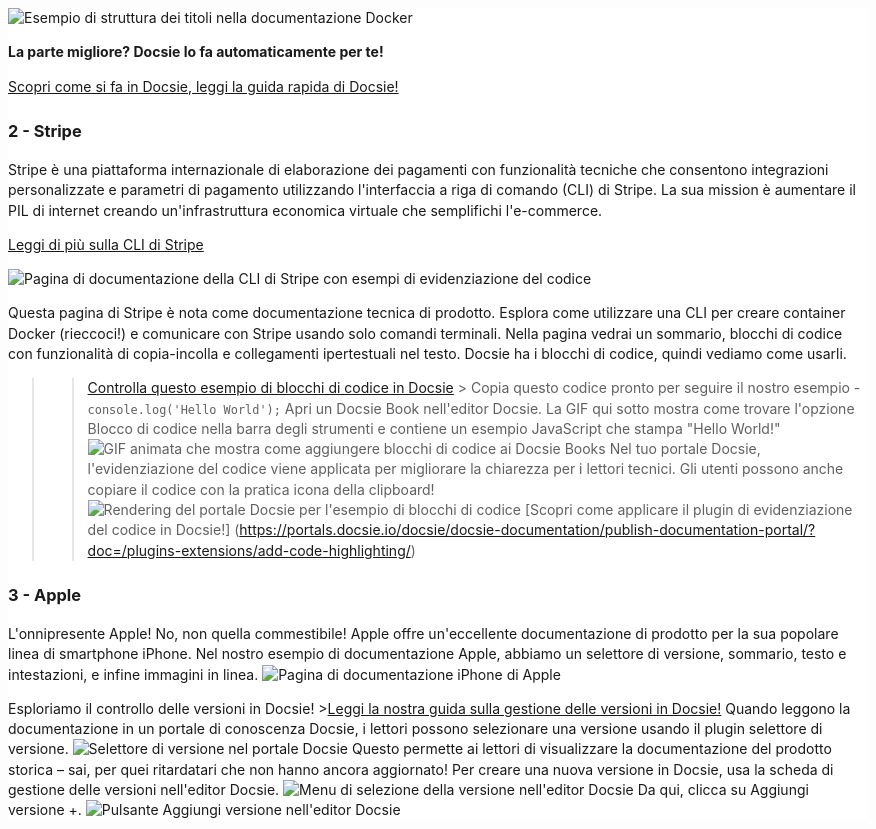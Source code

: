 ![Esempio di struttura dei titoli nella documentazione Docker](https://docsie-app-media.s3.amazonaws.com/image/7093/doc_GzKTESk1IUWjA77hg/ohzwitemzfuhcekepxex "Esempio di struttura dei titoli nella documentazione Docker") 

**La parte migliore? Docsie lo fa automaticamente per te!**

[Scopri come si fa in Docsie, leggi la guida rapida di Docsie!](https://help.docsie.io/?doc=/using-docsie/quick-start/) 
### 2 - Stripe 
Stripe è una piattaforma internazionale di elaborazione dei pagamenti con funzionalità tecniche che consentono integrazioni personalizzate e parametri di pagamento utilizzando l'interfaccia a riga di comando (CLI) di Stripe. La sua mission è aumentare il PIL di internet creando un'infrastruttura economica virtuale che semplifichi l'e-commerce. 

[Leggi di più sulla CLI di Stripe](https://stripe.com/docs/stripe-cli) 


![Pagina di documentazione della CLI di Stripe con esempi di evidenziazione del codice](https://docsie-app-media.s3.amazonaws.com/image/7093/doc_GzKTESk1IUWjA77hg/zpxindusvnjuriyzpock "Pagina di documentazione della CLI di Stripe con esempi di evidenziazione del codice") 

Questa pagina di Stripe è nota come documentazione tecnica di prodotto. Esplora come utilizzare una CLI per creare container Docker (rieccoci!) e comunicare con Stripe usando solo comandi terminali. Nella pagina vedrai un sommario, blocchi di codice con funzionalità di copia-incolla e collegamenti ipertestuali nel testo. Docsie ha i blocchi di codice, quindi vediamo come usarli.
> >[Controlla questo esempio di blocchi di codice in Docsie](https://help.docsie.io/?doc=/publish-documentation-portal/plugins-extensions/add-code-highlighting/) > Copia questo codice pronto per seguire il nostro esempio - `console.log('Hello World');` Apri un Docsie Book nell'editor Docsie. La GIF qui sotto mostra come trovare l'opzione Blocco di codice nella barra degli strumenti e contiene un esempio JavaScript che stampa "Hello World!" ![GIF animata che mostra come aggiungere blocchi di codice ai Docsie Books](https://docsie-app-media.s3.amazonaws.com/image/7093/doc_GzKTESk1IUWjA77hg/dvofsbntefhpqxzetglx "GIF animata che mostra come aggiungere blocchi di codice ai Docsie Books") Nel tuo portale Docsie, l'evidenziazione del codice viene applicata per migliorare la chiarezza per i lettori tecnici. Gli utenti possono anche copiare il codice con la pratica icona della clipboard! ![Rendering del portale Docsie per l'esempio di blocchi di codice](https://docsie-app-media.s3.amazonaws.com/image/7093/doc_GzKTESk1IUWjA77hg/cgnoqwpldvdycrhyzqzr "Rendering del portale Docsie per l'esempio di blocchi di codice") 
> >[Scopri come applicare il plugin di evidenziazione del codice in Docsie!]
> (https://portals.docsie.io/docsie/docsie-documentation/publish-documentation-portal/?doc=/plugins-extensions/add-code-highlighting/) 

### 3 - Apple
 L'onnipresente Apple! No, non quella commestibile! Apple offre un'eccellente documentazione di prodotto per la sua popolare linea di smartphone iPhone. Nel nostro esempio di documentazione Apple, abbiamo un selettore di versione, sommario, testo e intestazioni, e infine immagini in linea.
 ![Pagina di documentazione iPhone di Apple](https://docsie-app-media.s3.amazonaws.com/image/7093/doc_GzKTESk1IUWjA77hg/xvuspkjrqcaxcncgqzbq "Pagina di documentazione iPhone di Apple") 

Esploriamo il controllo delle versioni in Docsie! >[Leggi la nostra guida sulla gestione delle versioni in Docsie!](https://help.docsie.io/?doc=/using-docsie/docsie-editor/managing-versions/) Quando leggono la documentazione in un portale di conoscenza Docsie, i lettori possono selezionare una versione usando il plugin selettore di versione.
 ![Selettore di versione nel portale Docsie](https://docsie-app-media.s3.amazonaws.com/image/7093/doc_GzKTESk1IUWjA77hg/vasmwlrjywxcrzbvjinl "Selettore di versione nel portale Docsie") 
 Questo permette ai lettori di visualizzare la documentazione del prodotto storica – sai, per quei ritardatari che non hanno ancora aggiornato! Per creare una nuova versione in Docsie, usa la scheda di gestione delle versioni nell'editor Docsie. ![Menu di selezione della versione nell'editor Docsie](https://docsie-app-media.s3.amazonaws.com/image/7093/doc_GzKTESk1IUWjA77hg/cidsyyjlzvzipcoogjrn "Menu di selezione della versione nell'editor Docsie") Da qui, clicca su Aggiungi versione +. ![Pulsante Aggiungi versione nell'editor Docsie](https://docsie-app-media.s3.amazonaws.com/image/7093/doc_GzKTESk1IUWjA77hg/nvsbfjwaqyniyqlnagvl "Pulsante Aggiungi versione nell'editor Docsie") 
